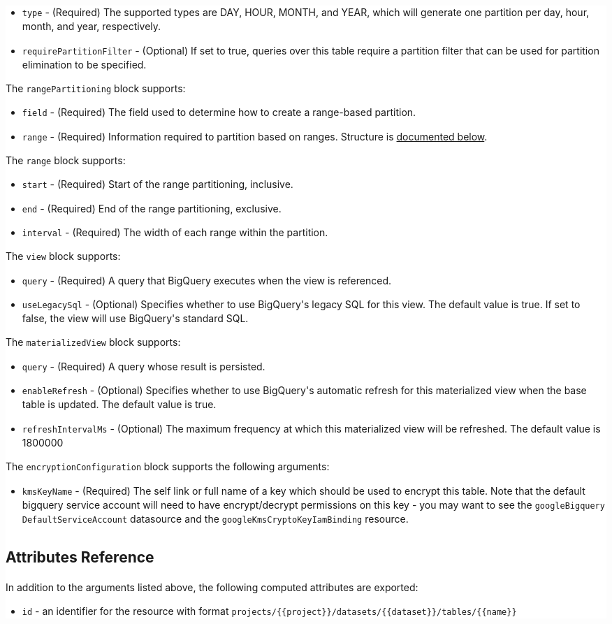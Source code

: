 *   `type` - (Required) The supported types are DAY, HOUR, MONTH, and YEAR,
    which will generate one partition per day, hour, month, and year, respectively.

*   `requirePartitionFilter` - (Optional) If set to true, queries over this table
    require a partition filter that can be used for partition elimination to be
    specified.

<a name="nested_range_partitioning"></a>The `rangePartitioning` block supports:

*   `field` - (Required) The field used to determine how to create a range-based
    partition.

*   `range` - (Required) Information required to partition based on ranges.
    Structure is [documented below](#nested_range).

<a name="nested_range"></a>The `range` block supports:

*   `start` - (Required) Start of the range partitioning, inclusive.

*   `end` - (Required) End of the range partitioning, exclusive.

*   `interval` - (Required) The width of each range within the partition.

<a name="nested_view"></a>The `view` block supports:

*   `query` - (Required) A query that BigQuery executes when the view is referenced.

*   `useLegacySql` - (Optional) Specifies whether to use BigQuery's legacy SQL for this view.
    The default value is true. If set to false, the view will use BigQuery's standard SQL.

The `materializedView` block supports:

*   `query` - (Required) A query whose result is persisted.

*   `enableRefresh` - (Optional) Specifies whether to use BigQuery's automatic refresh for this materialized view when the base table is updated.
    The default value is true.

*   `refreshIntervalMs` - (Optional) The maximum frequency at which this materialized view will be refreshed.
    The default value is 1800000

<a name="nested_encryption_configuration"></a>The `encryptionConfiguration` block supports the following arguments:

* `kmsKeyName` - (Required) The self link or full name of a key which should be used to
  encrypt this table.  Note that the default bigquery service account will need to have
  encrypt/decrypt permissions on this key - you may want to see the
  `googleBigqueryDefaultServiceAccount` datasource and the
  `googleKmsCryptoKeyIamBinding` resource.

## Attributes Reference

In addition to the arguments listed above, the following computed attributes are
exported:

*   `id` - an identifier for the resource with format `projects/{{project}}/datasets/{{dataset}}/tables/{{name}}`
